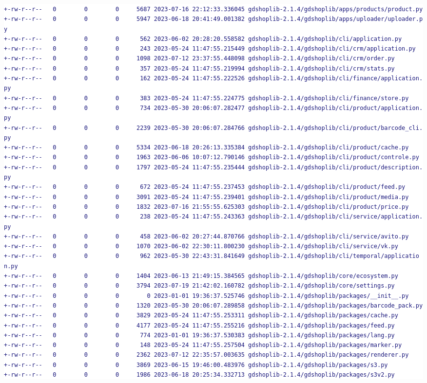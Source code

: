 ```diff
+-rw-r--r--   0        0        0     5687 2023-07-16 22:12:33.336045 gdshoplib-2.1.4/gdshoplib/apps/products/product.py
+-rw-r--r--   0        0        0     5947 2023-06-18 20:41:49.001382 gdshoplib-2.1.4/gdshoplib/apps/uploader/uploader.py
+-rw-r--r--   0        0        0      562 2023-06-02 20:28:20.558582 gdshoplib-2.1.4/gdshoplib/cli/application.py
+-rw-r--r--   0        0        0      243 2023-05-24 11:47:55.215449 gdshoplib-2.1.4/gdshoplib/cli/crm/application.py
+-rw-r--r--   0        0        0     1098 2023-07-12 23:37:55.448098 gdshoplib-2.1.4/gdshoplib/cli/crm/order.py
+-rw-r--r--   0        0        0      357 2023-05-24 11:47:55.219994 gdshoplib-2.1.4/gdshoplib/cli/crm/stats.py
+-rw-r--r--   0        0        0      162 2023-05-24 11:47:55.222526 gdshoplib-2.1.4/gdshoplib/cli/finance/application.py
+-rw-r--r--   0        0        0      383 2023-05-24 11:47:55.224775 gdshoplib-2.1.4/gdshoplib/cli/finance/store.py
+-rw-r--r--   0        0        0      734 2023-05-30 20:06:07.282477 gdshoplib-2.1.4/gdshoplib/cli/product/application.py
+-rw-r--r--   0        0        0     2239 2023-05-30 20:06:07.284766 gdshoplib-2.1.4/gdshoplib/cli/product/barcode_cli.py
+-rw-r--r--   0        0        0     5334 2023-06-18 20:26:13.335384 gdshoplib-2.1.4/gdshoplib/cli/product/cache.py
+-rw-r--r--   0        0        0     1963 2023-06-06 10:07:12.790146 gdshoplib-2.1.4/gdshoplib/cli/product/controle.py
+-rw-r--r--   0        0        0     1797 2023-05-24 11:47:55.235444 gdshoplib-2.1.4/gdshoplib/cli/product/description.py
+-rw-r--r--   0        0        0      672 2023-05-24 11:47:55.237453 gdshoplib-2.1.4/gdshoplib/cli/product/feed.py
+-rw-r--r--   0        0        0     3091 2023-05-24 11:47:55.239401 gdshoplib-2.1.4/gdshoplib/cli/product/media.py
+-rw-r--r--   0        0        0     1832 2023-07-16 21:55:55.625303 gdshoplib-2.1.4/gdshoplib/cli/product/price.py
+-rw-r--r--   0        0        0      238 2023-05-24 11:47:55.243363 gdshoplib-2.1.4/gdshoplib/cli/service/application.py
+-rw-r--r--   0        0        0      458 2023-06-02 20:27:44.870766 gdshoplib-2.1.4/gdshoplib/cli/service/avito.py
+-rw-r--r--   0        0        0     1070 2023-06-02 22:30:11.800230 gdshoplib-2.1.4/gdshoplib/cli/service/vk.py
+-rw-r--r--   0        0        0      962 2023-05-30 22:43:31.841649 gdshoplib-2.1.4/gdshoplib/cli/temporal/application.py
+-rw-r--r--   0        0        0     1404 2023-06-13 21:49:15.384565 gdshoplib-2.1.4/gdshoplib/core/ecosystem.py
+-rw-r--r--   0        0        0     3794 2023-07-19 21:42:02.160782 gdshoplib-2.1.4/gdshoplib/core/settings.py
+-rw-r--r--   0        0        0        0 2023-01-01 19:36:37.525746 gdshoplib-2.1.4/gdshoplib/packages/__init__.py
+-rw-r--r--   0        0        0     1320 2023-05-30 20:06:07.289858 gdshoplib-2.1.4/gdshoplib/packages/barcode_pack.py
+-rw-r--r--   0        0        0     3829 2023-05-24 11:47:55.253311 gdshoplib-2.1.4/gdshoplib/packages/cache.py
+-rw-r--r--   0        0        0     4177 2023-05-24 11:47:55.255216 gdshoplib-2.1.4/gdshoplib/packages/feed.py
+-rw-r--r--   0        0        0      774 2023-01-01 19:36:37.530383 gdshoplib-2.1.4/gdshoplib/packages/lang.py
+-rw-r--r--   0        0        0      148 2023-05-24 11:47:55.257504 gdshoplib-2.1.4/gdshoplib/packages/marker.py
+-rw-r--r--   0        0        0     2362 2023-07-12 22:35:57.003635 gdshoplib-2.1.4/gdshoplib/packages/renderer.py
+-rw-r--r--   0        0        0     3869 2023-06-15 19:46:00.483976 gdshoplib-2.1.4/gdshoplib/packages/s3.py
+-rw-r--r--   0        0        0     1986 2023-06-18 20:25:34.332713 gdshoplib-2.1.4/gdshoplib/packages/s3v2.py
```